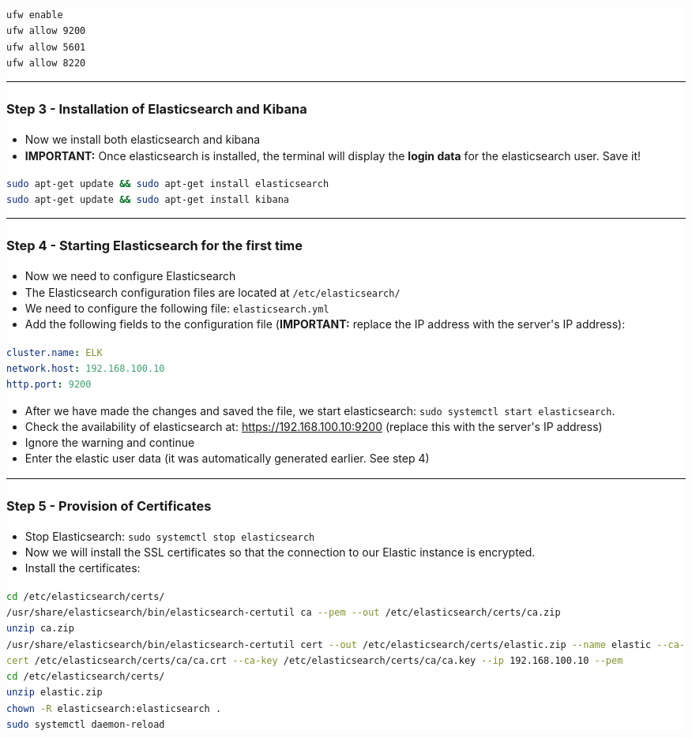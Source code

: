 ```bash
ufw enable
ufw allow 9200
ufw allow 5601
ufw allow 8220
```

---

### Step 3 - Installation of Elasticsearch and Kibana
- Now we install both elasticsearch and kibana
- **IMPORTANT:** Once elasticsearch is installed, the terminal will display the **login data** for the elasticsearch user. Save it!

```bash
sudo apt-get update && sudo apt-get install elasticsearch
sudo apt-get update && sudo apt-get install kibana
```

---

### Step 4 - Starting Elasticsearch for the first time
- Now we need to configure Elasticsearch
- The Elasticsearch configuration files are located at `/etc/elasticsearch/`
- We need to configure the following file: `elasticsearch.yml`
- Add the following fields to the configuration file (**IMPORTANT:** replace the IP address with the server's IP address):

```YAML
cluster.name: ELK
network.host: 192.168.100.10
http.port: 9200
```

- After we have made the changes and saved the file, we start elasticsearch: `sudo systemctl start elasticsearch`.
- Check the availability of elasticsearch at: https://192.168.100.10:9200 (replace this with the server's IP address)
- Ignore the warning and continue
- Enter the elastic user data (it was automatically generated earlier. See step 4) 

---

### Step 5 - Provision of Certificates 
- Stop Elasticsearch: `sudo systemctl stop elasticsearch`
- Now we will install the SSL certificates so that the connection to our Elastic instance is encrypted.
- Install the certificates:

```bash
cd /etc/elasticsearch/certs/
/usr/share/elasticsearch/bin/elasticsearch-certutil ca --pem --out /etc/elasticsearch/certs/ca.zip
unzip ca.zip
/usr/share/elasticsearch/bin/elasticsearch-certutil cert --out /etc/elasticsearch/certs/elastic.zip --name elastic --ca-cert /etc/elasticsearch/certs/ca/ca.crt --ca-key /etc/elasticsearch/certs/ca/ca.key --ip 192.168.100.10 --pem
cd /etc/elasticsearch/certs/
unzip elastic.zip
chown -R elasticsearch:elasticsearch .
sudo systemctl daemon-reload
```
